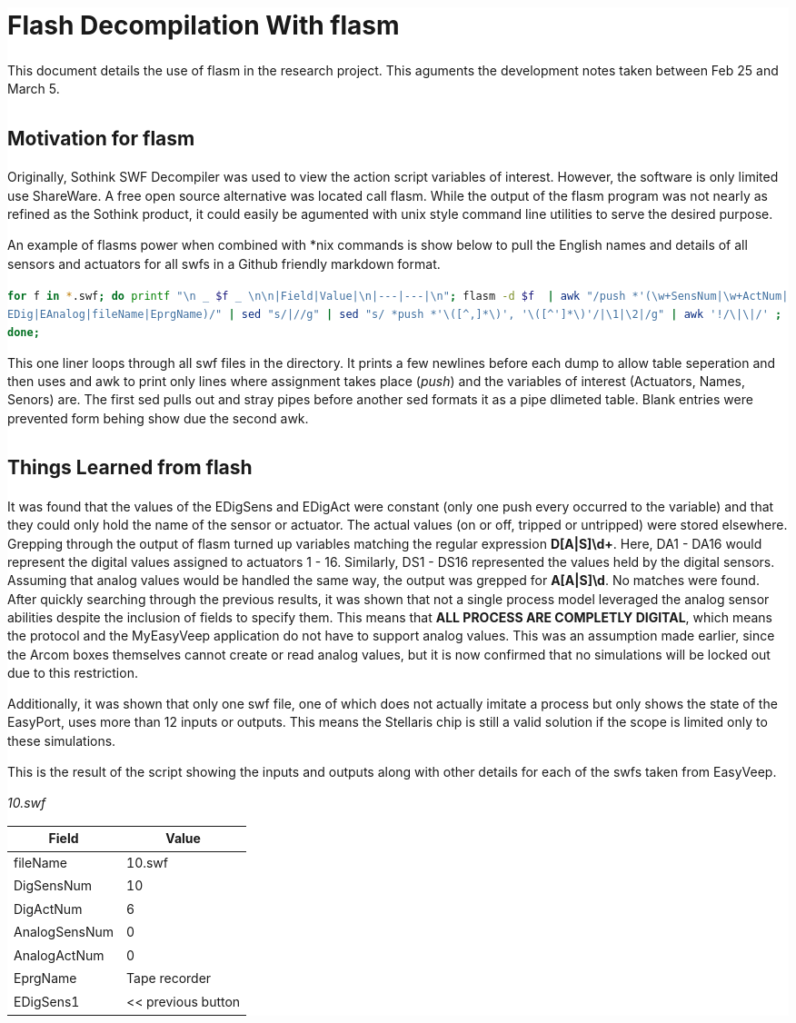 Flash Decompilation With flasm
====================================
This document details the use of flasm in the research project. This aguments the development notes taken between Feb 25 and March 5.

Motivation for flasm
------------------------------------
Originally, Sothink SWF Decompiler was used to view the action script variables of interest. However, the software is only limited use ShareWare. A free open source alternative was located call flasm. While the output of the flasm program was not nearly as refined as the Sothink product, it could easily be agumented with unix style command line utilities to serve the desired purpose.

An example of flasms power when combined with \*nix commands is show below to pull the English names and details of all sensors and actuators for all swfs in a Github friendly markdown format.

```bash
for f in *.swf; do printf "\n _ $f _ \n\n|Field|Value|\n|---|---|\n"; flasm -d $f  | awk "/push *'(\w+SensNum|\w+ActNum|EDig|EAnalog|fileName|EprgName)/" | sed "s/|//g" | sed "s/ *push *'\([^,]*\)', '\([^']*\)'/|\1|\2|/g" | awk '!/\|\|/' ; done;
```

This one liner loops through all swf files in the directory. It prints a few newlines before each dump to allow table seperation and then uses and awk to print only lines where assignment takes place (*push*) and the variables of interest (Actuators, Names, Senors) are. The first sed pulls out and stray pipes before another sed formats it as a pipe dlimeted table. Blank entries were prevented form behing show due the second awk.


Things Learned from flash
--------------------------------
It was found that the values of the EDigSens and EDigAct were constant (only one push every occurred to the variable) and that they could only hold the name of the sensor or actuator. The actual values (on or off, tripped or untripped) were stored elsewhere. Grepping through the output of flasm turned up variables matching the regular expression __D[A|S]\d+__. Here, DA1 - DA16 would represent the digital values assigned to actuators 1 - 16. Similarly, DS1 - DS16 represented the values held by the digital sensors. Assuming that analog values would be handled the same way, the output was grepped for __A[A|S]\d__. No matches were found. After quickly searching through the previous results, it was shown that not a single process model leveraged the analog sensor abilities despite the inclusion of fields to specify them. This means that __ALL PROCESS ARE COMPLETLY DIGITAL__, which means the protocol and the MyEasyVeep application do not have to support analog values. This was an assumption made earlier, since the Arcom boxes themselves cannot create or read analog values, but it is now confirmed that no simulations will be locked out due to this restriction.

Additionally, it was shown that only one swf file, one of which does not actually imitate a process but only shows the state of the EasyPort, uses more than 12 inputs or outputs. This means the Stellaris chip is still a valid solution if the scope is limited only to these simulations.



This is the result of the script showing the inputs and outputs along with other details for each of the swfs taken from EasyVeep.

 _10.swf_ 

|Field|Value|
|---|---|
|fileName|10.swf|
|DigSensNum|10|
|DigActNum|6|
|AnalogSensNum|0|
|AnalogActNum|0|
|EprgName|Tape recorder|
|EDigSens1|<< previous button|